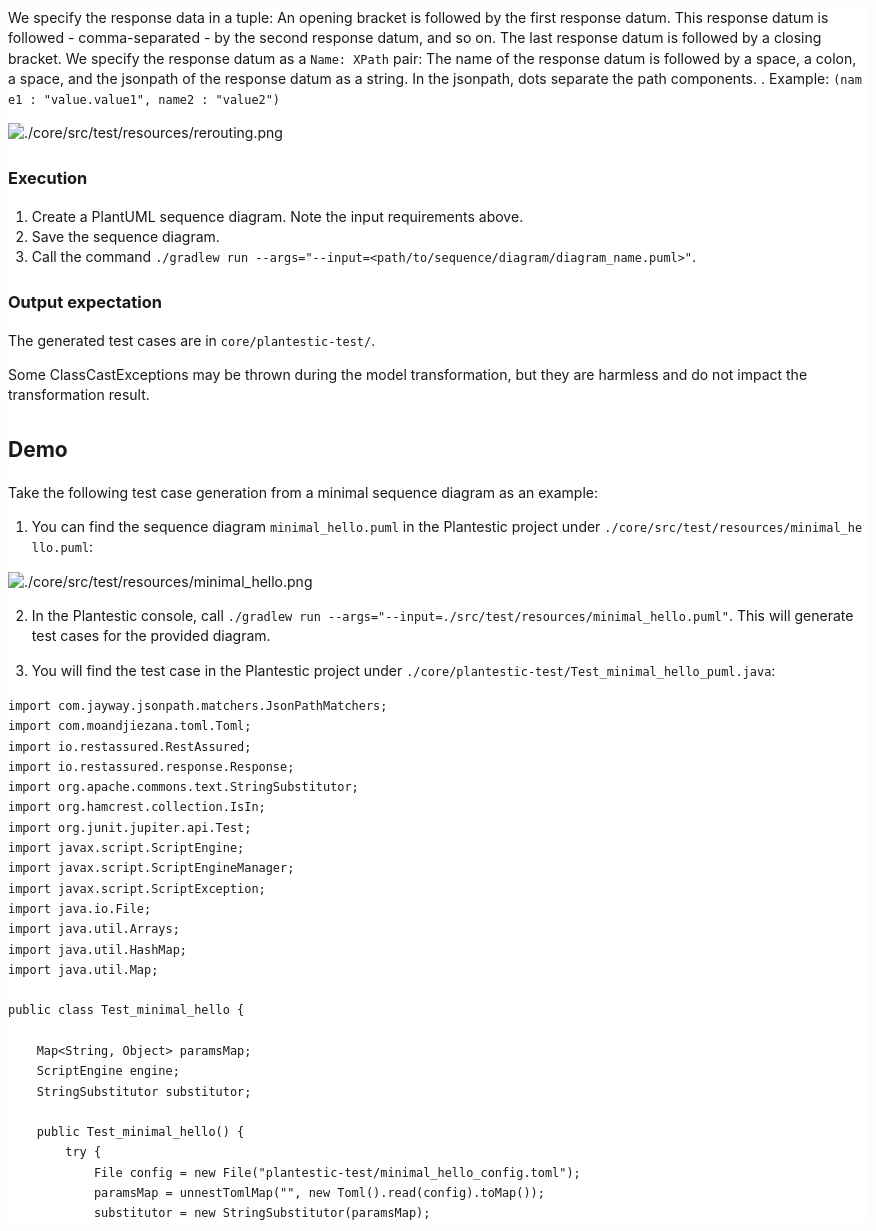 We specify the response data in a tuple:
An opening bracket is followed by the first response datum.
This response datum is followed - comma-separated - by the second response datum, and so on.
The last response datum is followed by a closing bracket.
We specify the response datum as a `Name: XPath` pair:
The name of the response datum is followed by a space, a colon, a space, and the jsonpath of the response datum as a string.
In the jsonpath, dots separate the path components. .
Example: ```(name1 : "value.value1", name2 : "value2")```

![./core/src/test/resources/rerouting.png](./core/src/test/resources/rerouting.png)

### Execution
1. Create a PlantUML sequence diagram. Note the input requirements above.
2. Save the sequence diagram.
3. Call the command `./gradlew run --args="--input=<path/to/sequence/diagram/diagram_name.puml>"`.

### Output expectation
The generated test cases are in `core/plantestic-test/`.

Some ClassCastExceptions may be thrown during the model transformation, but they are harmless and do not impact the transformation result.

## Demo
Take the following test case generation from a minimal sequence diagram as an example:

1. You can find the sequence diagram `minimal_hello.puml` in the Plantestic project under `./core/src/test/resources/minimal_hello.puml`:

![./core/src/test/resources/minimal_hello.png](./core/src/test/resources/minimal_hello.png)

2. In the Plantestic console, call `./gradlew run --args="--input=./src/test/resources/minimal_hello.puml"`.
This will generate test cases for the provided diagram.

3. You will find the test case in the Plantestic project under `./core/plantestic-test/Test_minimal_hello_puml.java`:

```
import com.jayway.jsonpath.matchers.JsonPathMatchers;
import com.moandjiezana.toml.Toml;
import io.restassured.RestAssured;
import io.restassured.response.Response;
import org.apache.commons.text.StringSubstitutor;
import org.hamcrest.collection.IsIn;
import org.junit.jupiter.api.Test;
import javax.script.ScriptEngine;
import javax.script.ScriptEngineManager;
import javax.script.ScriptException;
import java.io.File;
import java.util.Arrays;
import java.util.HashMap;
import java.util.Map;

public class Test_minimal_hello {

	Map<String, Object> paramsMap;
	ScriptEngine engine;
	StringSubstitutor substitutor;

	public Test_minimal_hello() {
		try {
			File config = new File("plantestic-test/minimal_hello_config.toml");
			paramsMap = unnestTomlMap("", new Toml().read(config).toMap());
			substitutor = new StringSubstitutor(paramsMap);
```